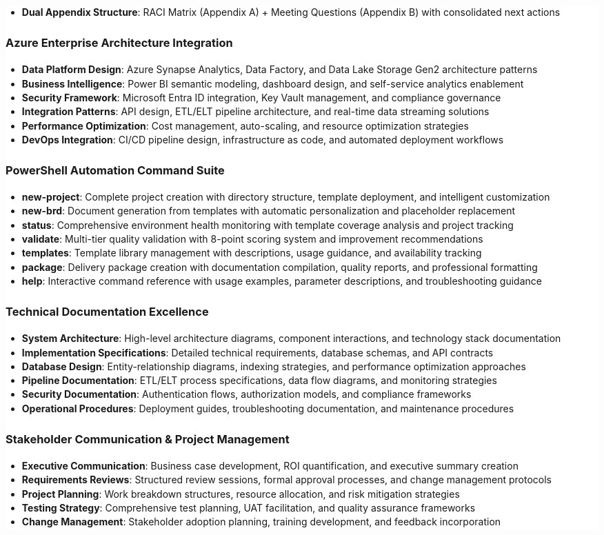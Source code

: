 - **Dual Appendix Structure**: RACI Matrix (Appendix A) + Meeting Questions (Appendix B) with consolidated next actions

### Azure Enterprise Architecture Integration
- **Data Platform Design**: Azure Synapse Analytics, Data Factory, and Data Lake Storage Gen2 architecture patterns
- **Business Intelligence**: Power BI semantic modeling, dashboard design, and self-service analytics enablement
- **Security Framework**: Microsoft Entra ID integration, Key Vault management, and compliance governance
- **Integration Patterns**: API design, ETL/ELT pipeline architecture, and real-time data streaming solutions
- **Performance Optimization**: Cost management, auto-scaling, and resource optimization strategies
- **DevOps Integration**: CI/CD pipeline design, infrastructure as code, and automated deployment workflows

### PowerShell Automation Command Suite
- **new-project**: Complete project creation with directory structure, template deployment, and intelligent customization
- **new-brd**: Document generation from templates with automatic personalization and placeholder replacement
- **status**: Comprehensive environment health monitoring with template coverage analysis and project tracking
- **validate**: Multi-tier quality validation with 8-point scoring system and improvement recommendations
- **templates**: Template library management with descriptions, usage guidance, and availability tracking
- **package**: Delivery package creation with documentation compilation, quality reports, and professional formatting
- **help**: Interactive command reference with usage examples, parameter descriptions, and troubleshooting guidance

### Technical Documentation Excellence
- **System Architecture**: High-level architecture diagrams, component interactions, and technology stack documentation
- **Implementation Specifications**: Detailed technical requirements, database schemas, and API contracts
- **Database Design**: Entity-relationship diagrams, indexing strategies, and performance optimization approaches
- **Pipeline Documentation**: ETL/ELT process specifications, data flow diagrams, and monitoring strategies
- **Security Documentation**: Authentication flows, authorization models, and compliance frameworks
- **Operational Procedures**: Deployment guides, troubleshooting documentation, and maintenance procedures

### Stakeholder Communication & Project Management
- **Executive Communication**: Business case development, ROI quantification, and executive summary creation
- **Requirements Reviews**: Structured review sessions, formal approval processes, and change management protocols
- **Project Planning**: Work breakdown structures, resource allocation, and risk mitigation strategies
- **Testing Strategy**: Comprehensive test planning, UAT facilitation, and quality assurance frameworks
- **Change Management**: Stakeholder adoption planning, training development, and feedback incorporation
